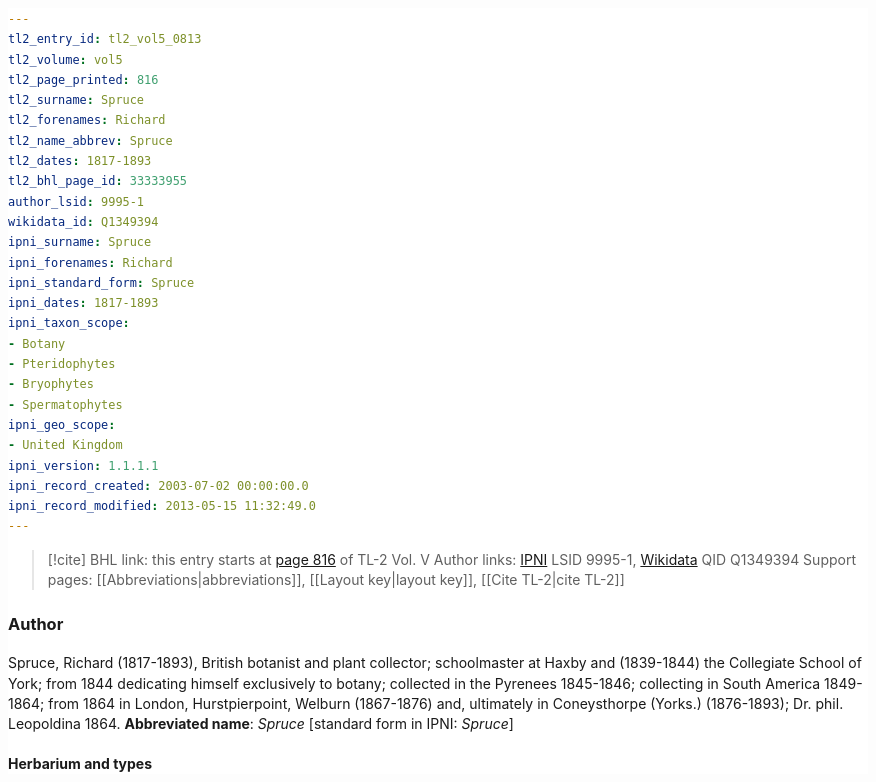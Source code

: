 ```yaml
---
tl2_entry_id: tl2_vol5_0813
tl2_volume: vol5
tl2_page_printed: 816
tl2_surname: Spruce
tl2_forenames: Richard
tl2_name_abbrev: Spruce
tl2_dates: 1817-1893
tl2_bhl_page_id: 33333955
author_lsid: 9995-1
wikidata_id: Q1349394
ipni_surname: Spruce
ipni_forenames: Richard
ipni_standard_form: Spruce
ipni_dates: 1817-1893
ipni_taxon_scope: 
- Botany
- Pteridophytes
- Bryophytes
- Spermatophytes
ipni_geo_scope: 
- United Kingdom
ipni_version: 1.1.1.1
ipni_record_created: 2003-07-02 00:00:00.0
ipni_record_modified: 2013-05-15 11:32:49.0
---
```


> [!cite] BHL link: this entry starts at [page 816](https://www.biodiversitylibrary.org/page/33333955) of TL-2 Vol. V
> Author links: [IPNI](https://www.ipni.org/a/9995-1) LSID 9995-1, [Wikidata](https://www.wikidata.org/wiki/Q1349394) QID Q1349394
> Support pages: [[Abbreviations|abbreviations]], [[Layout key|layout key]], [[Cite TL-2|cite TL-2]]

### Author

Spruce, Richard (1817-1893), British botanist and plant collector; schoolmaster at Haxby and (1839-1844) the Collegiate School of York; from 1844 dedicating himself exclusively to botany; collected in the Pyrenees 1845-1846; collecting in South America 1849-1864; from 1864 in London, Hurstpierpoint, Welburn (1867-1876) and, ultimately in Coneysthorpe (Yorks.) (1876-1893); Dr. phil. Leopoldina 1864. 
**Abbreviated name**: *Spruce* \[standard form in IPNI: *Spruce*\]

#### Herbarium and types
